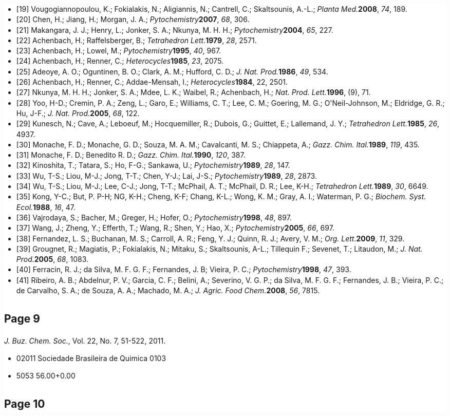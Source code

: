 * [19] Vougogiannopoulou, K.; Fokialakis, N.; Aligiannis, N.; Cantrell, C.; Skaltsounis, A.-L.; _Planta Med._**2008**, _74_, 189.
* [20] Chen, H.; Jiang, H.; Morgan, J. A.; _Pytochemistry_**2007**, _68_, 306.
* [21] Makangara, J. J.; Henry, L.; Jonker, S. A.; Nkunya, M. H. H.; _Pytochemistry_**2004**, _65_, 227.
* [22] Achenbach, H.; Raffelsberger, B.; _Tetrahedron Lett._**1979**, _28_, 2571.
* [23] Achenbach, H.; Lowel, M.; _Pytochemistry_**1995**, _40_, 967.
* [24] Achenbach, H.; Renner, C.; _Heterocycles_**1985**, _23_, 2075.
* [25] Adeoye, A. O.; Oguntinen, B. O.; Clark, A. M.; Hufford, C. D.; _J. Nat. Prod._**1986**, _49_, 534.
* [26] Achenbach, H.; Renner, C.; Addae-Mensah, I.; _Heterocycles_**1984**, 22, 2501.
* [27] Nkunya, M. H. H.; Jonker, S. A.; Mdee, L. K.; Waibel, R.; Achenbach, H.; _Nat. Prod. Lett._**1996**, \(9\), 71.
* [28] Yoo, H-D.; Cremin, P. A.; Zeng, L.; Garo, E.; Williams, C. T.; Lee, C. M.; Goering, M. G.; O'Neil-Johnson, M.; Eldridge, G. R.; Hu, J-F.; _J. Nat. Prod._**2005**, _68_, 122.
* [29] Kunesch, N.; Cave, A.; Leboeuf, M.; Hocquemiller, R.; Dubois, G.; Guittet, E.; Lallemand, J. Y.; _Tetrahedron Lett._**1985**, _26_, 4937.
* [30] Monache, F. D.; Monache, G. D.; Souza, M. A. M.; Cavalcanti, M. S.; Chiappeta, A.; _Gazz. Chim. Ital._**1989**, _119_, 435.
* [31] Monache, F. D.; Benedito R. D.; _Gazz. Chim. Ital._**1990**, _120_, 387.
* [32] Kinoshita, T.; Tatara, S.; Ho, F-G.; Sankawa, U.; _Pytochemistry_**1989**, _28_, 147.
* [33] Wu, T-S.; Liou, M-J.; Jong, T-T.; Chen, Y-J.; Lai, J-S.; _Pytochemistry_**1989**, _28_, 2873.
* [34] Wu, T-S.; Liou, M-J.; Lee, C-J.; Jong, T-T.; McPhail, A. T.; McPhail, D. R.; Lee, K-H.; _Tetrahedron Lett._**1989**, _30_, 6649.
* [35] Kong, Y-C.; But, P. P-H; NG, K-H.; Cheng, K-F; Chang, K-L.; Wong, K. M.; Gray, A. I.; Waterman, P. G.; _Biochem. Syst. Ecol._**1988**, _16_, 47.
* [36] Vajrodaya, S.; Bacher, M.; Greger, H.; Hofer, O.; _Pytochemistry_**1998**, _48_, 897.
* [37] Wang, J.; Zheng, Y.; Efferth, T.; Wang, R.; Shen, Y.; Hao, X.; _Pytochemistry_**2005**, _66_, 697.
* [38] Fernandez, L. S.; Buchanan, M. S.; Carroll, A. R.; Feng, Y. J.; Quinn, R. J.; Avery, V. M.; _Org. Lett._**2009**, _11_, 329.
* [39] Grougnet, R.; Magiatis, P.; Fokialakis, N.; Mitaku, S.; Skaltsounis, A-L.; Tillequin F.; Sevenet, T.; Litaudon, M.; _J. Nat. Prod._**2005**, _68_, 1083.
* [40] Ferracin, R. J.; da Silva, M. F. G. F.; Fernandes, J. B; Vieira, P. C.; _Pytochemistry_**1998**, _47_, 393.
* [41] Ribeiro, A. B.; Abdelnur, P. V.; Garcia, C. F.; Belini, A.; Severino, V. G. P.; da Silva, M. F. G. F.; Fernandes, J. B.; Vieira, P. C.; de Carvalho, S. A.; de Souza, A. A.; Machado, M. A.; _J. Agric. Food Chem._**2008**, _56_, 7815.



## Page 9

_J. Buz. Chem. Soc._, Vol. 22, No. 7, 51-522, 2011.
* 02011 Sociedade Brasileira de Quimica 0103
- 5053 56.00+0.00


## Page 10

